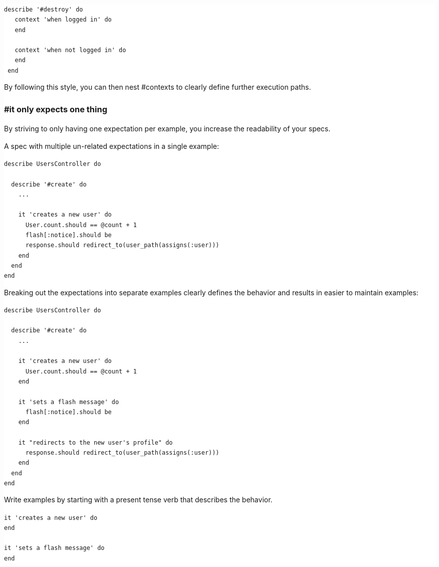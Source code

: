 	describe '#destroy' do
	   context 'when logged in' do
	   end
	 
	   context 'when not logged in' do
	   end
	 end

By following this style, you can then nest #contexts to clearly define further execution paths.

### #it only expects one thing

By striving to only having one expectation per example, you increase the readability of your specs.

A spec with multiple un-related expectations in a single example:

	describe UsersController do
	 
	  describe '#create' do
	    ...
	 
	    it 'creates a new user' do
	      User.count.should == @count + 1
	      flash[:notice].should be
	      response.should redirect_to(user_path(assigns(:user)))
	    end
	  end
	end

Breaking out the expectations into separate examples clearly defines the behavior and results in easier to maintain examples:

	describe UsersController do
	 
	  describe '#create' do
	    ...
	 
	    it 'creates a new user' do
	      User.count.should == @count + 1
	    end
	 
	    it 'sets a flash message' do
	      flash[:notice].should be
	    end
	 
	    it "redirects to the new user's profile" do
	      response.should redirect_to(user_path(assigns(:user)))
	    end
	  end
	end

Write examples by starting with a present tense verb that describes the behavior.

	it 'creates a new user' do
	end
	 
	it 'sets a flash message' do
	end
	 